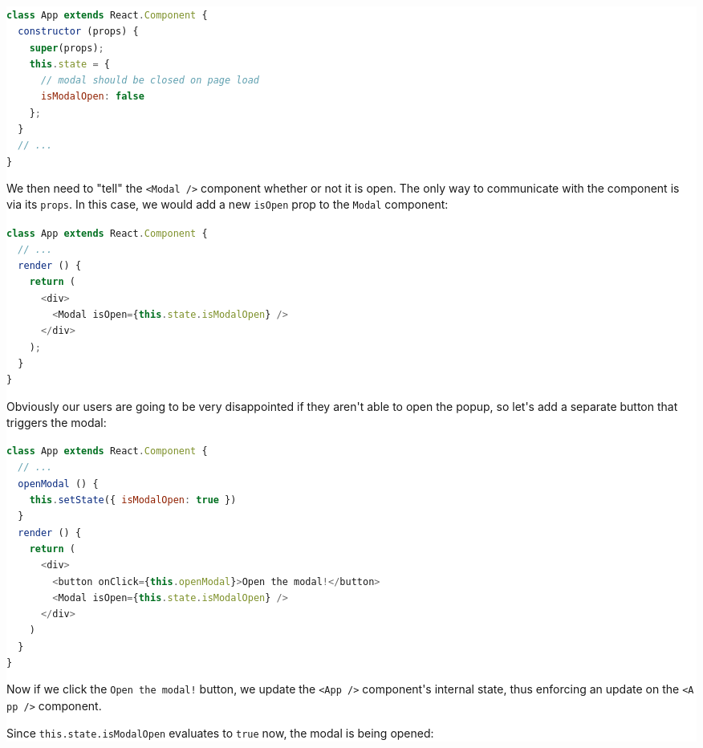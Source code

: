 ```js
class App extends React.Component {
  constructor (props) {
    super(props);
    this.state = {
      // modal should be closed on page load
      isModalOpen: false
    };
  }
  // ...
}
```

We then need to "tell" the `<Modal />` component whether or not it is open. The only way to communicate with the component is via its `props`. In this case, we would add a new `isOpen` prop to the `Modal` component:

```js
class App extends React.Component {
  // ...
  render () {
    return (
      <div>
        <Modal isOpen={this.state.isModalOpen} />
      </div>
    );
  }
}
```

Obviously our users are going to be very disappointed if they aren't able to open the popup, so let's add a separate button that triggers the modal:

```js
class App extends React.Component {
  // ...
  openModal () {
    this.setState({ isModalOpen: true })
  }
  render () {
    return (
      <div>
        <button onClick={this.openModal}>Open the modal!</button>
        <Modal isOpen={this.state.isModalOpen} />
      </div>
    )
  }
}
```

Now if we click the `Open the modal!` button, we update the `<App />` component's internal state, thus enforcing an update on the `<App />` component.

Since `this.state.isModalOpen` evaluates to `true` now, the modal is being opened:

